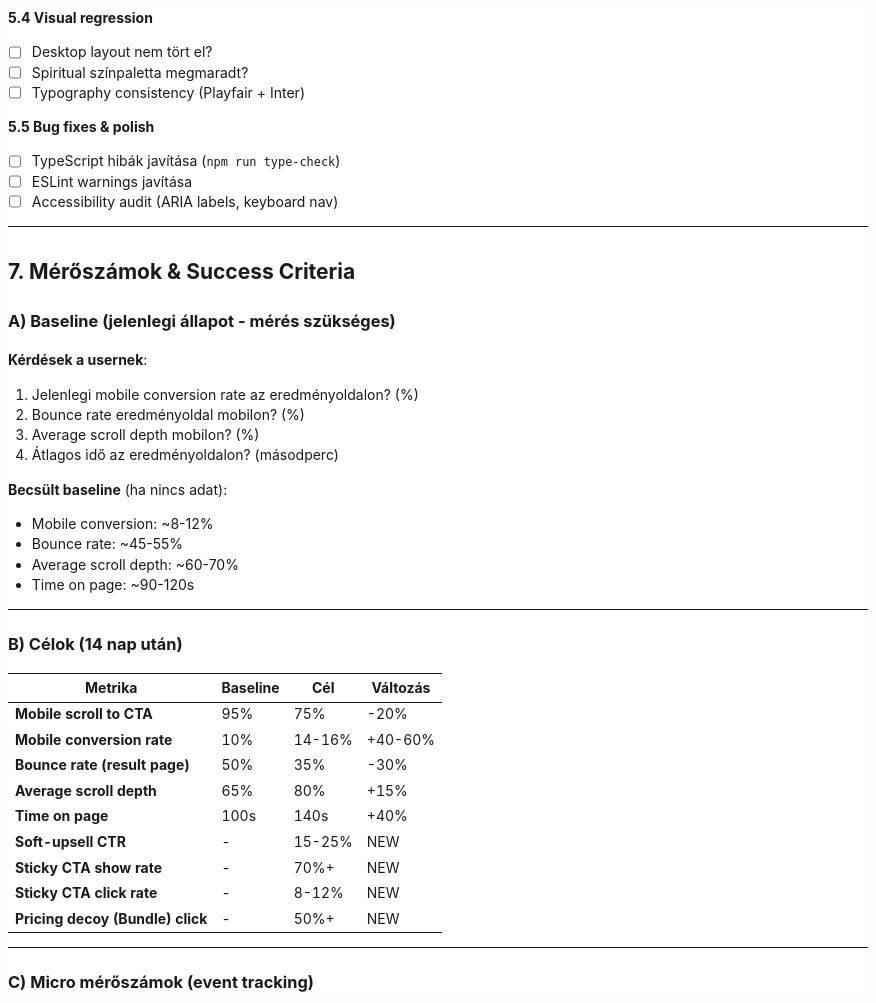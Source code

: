 **5.4 Visual regression**
- [ ] Desktop layout nem tört el?
- [ ] Spiritual színpaletta megmaradt?
- [ ] Typography consistency (Playfair + Inter)

**5.5 Bug fixes & polish**
- [ ] TypeScript hibák javítása (`npm run type-check`)
- [ ] ESLint warnings javítása
- [ ] Accessibility audit (ARIA labels, keyboard nav)

---

## 7. Mérőszámok & Success Criteria

### A) Baseline (jelenlegi állapot - mérés szükséges)

**Kérdések a usernek**:
1. Jelenlegi mobile conversion rate az eredményoldalon? (%)
2. Bounce rate eredményoldal mobilon? (%)
3. Average scroll depth mobilon? (%)
4. Átlagos idő az eredményoldalon? (másodperc)

**Becsült baseline** (ha nincs adat):
- Mobile conversion: ~8-12%
- Bounce rate: ~45-55%
- Average scroll depth: ~60-70%
- Time on page: ~90-120s

---

### B) Célok (14 nap után)

| Metrika | Baseline | Cél | Változás |
|---------|----------|-----|----------|
| **Mobile scroll to CTA** | 95% | 75% | -20% |
| **Mobile conversion rate** | 10% | 14-16% | +40-60% |
| **Bounce rate (result page)** | 50% | 35% | -30% |
| **Average scroll depth** | 65% | 80% | +15% |
| **Time on page** | 100s | 140s | +40% |
| **Soft-upsell CTR** | - | 15-25% | NEW |
| **Sticky CTA show rate** | - | 70%+ | NEW |
| **Sticky CTA click rate** | - | 8-12% | NEW |
| **Pricing decoy (Bundle) click** | - | 50%+ | NEW |

---

### C) Micro mérőszámok (event tracking)
